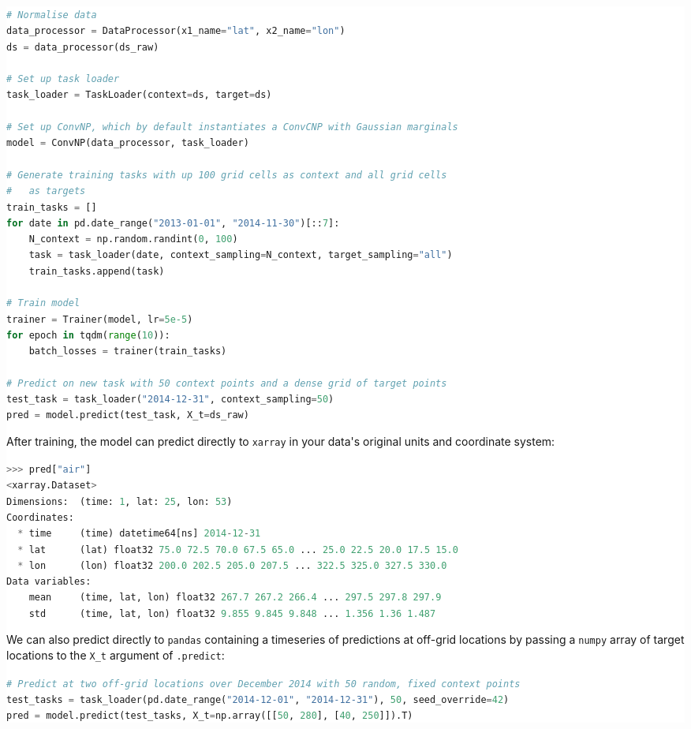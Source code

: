 ```python
# Normalise data
data_processor = DataProcessor(x1_name="lat", x2_name="lon")
ds = data_processor(ds_raw)

# Set up task loader
task_loader = TaskLoader(context=ds, target=ds)

# Set up ConvNP, which by default instantiates a ConvCNP with Gaussian marginals
model = ConvNP(data_processor, task_loader)

# Generate training tasks with up 100 grid cells as context and all grid cells
#   as targets
train_tasks = []
for date in pd.date_range("2013-01-01", "2014-11-30")[::7]:
    N_context = np.random.randint(0, 100)
    task = task_loader(date, context_sampling=N_context, target_sampling="all")
    train_tasks.append(task)

# Train model
trainer = Trainer(model, lr=5e-5)
for epoch in tqdm(range(10)):
    batch_losses = trainer(train_tasks)

# Predict on new task with 50 context points and a dense grid of target points
test_task = task_loader("2014-12-31", context_sampling=50)
pred = model.predict(test_task, X_t=ds_raw)
```

After training, the model can predict directly to `xarray` in your data's original units and
coordinate system:

```python
>>> pred["air"]
<xarray.Dataset>
Dimensions:  (time: 1, lat: 25, lon: 53)
Coordinates:
  * time     (time) datetime64[ns] 2014-12-31
  * lat      (lat) float32 75.0 72.5 70.0 67.5 65.0 ... 25.0 22.5 20.0 17.5 15.0
  * lon      (lon) float32 200.0 202.5 205.0 207.5 ... 322.5 325.0 327.5 330.0
Data variables:
    mean     (time, lat, lon) float32 267.7 267.2 266.4 ... 297.5 297.8 297.9
    std      (time, lat, lon) float32 9.855 9.845 9.848 ... 1.356 1.36 1.487
```

We can also predict directly to `pandas` containing a timeseries of predictions at off-grid
locations
by passing a `numpy` array of target locations to the `X_t` argument of `.predict`:

```python
# Predict at two off-grid locations over December 2014 with 50 random, fixed context points
test_tasks = task_loader(pd.date_range("2014-12-01", "2014-12-31"), 50, seed_override=42)
pred = model.predict(test_tasks, X_t=np.array([[50, 280], [40, 250]]).T)
```


[//]: # (![]&#40;figs/DeepSensorLogo.png&#41;)